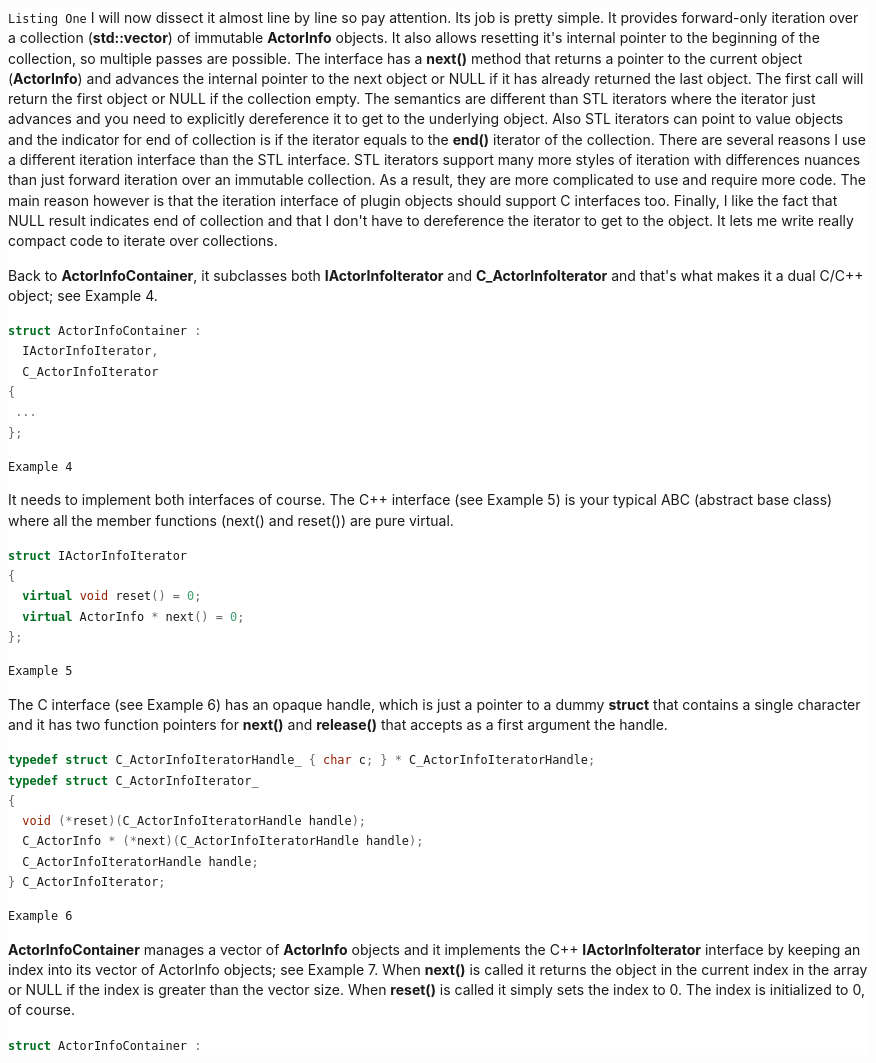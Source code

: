 ```Listing One```
I will now dissect it almost line by line so pay attention. Its job is pretty simple. It provides forward-only iteration over a collection (**std::vector**) of immutable **ActorInfo** objects. It also allows resetting it's internal pointer to the beginning of the collection, so multiple passes are possible. The interface has a **next()** method that returns a pointer to the current object (**ActorInfo**) and advances the internal pointer to the next object or NULL if it has already returned the last object. The first call will return the first object or NULL if the collection empty. The semantics are different than STL iterators where the iterator just advances and you need to explicitly dereference it to get to the underlying object. Also STL iterators can point to value objects and the indicator for end of collection is if the iterator equals to the **end()** iterator of the collection. There are several reasons I use a different iteration interface than the STL interface. STL iterators support many more styles of iteration with differences nuances than just forward iteration over an immutable collection. As a result, they are more complicated to use and require more code. The main reason however is that the iteration interface of plugin objects should support C interfaces too. Finally, I like the fact that NULL result indicates end of collection and that I don't have to dereference the iterator to get to the object. It lets me write really compact code to iterate over collections.

Back to **ActorInfoContainer**, it subclasses both **IActorInfoIterator** and **C_ActorInfoIterator** and that's what makes it a dual C/C++ object; see Example 4.

```c++
struct ActorInfoContainer : 
  IActorInfoIterator,
  C_ActorInfoIterator
{
 ...
};
```
```Example 4```

It needs to implement both interfaces of course. The C++ interface (see Example 5) is your typical ABC (abstract base class) where all the member functions (next() and reset()) are pure virtual.

```c++
struct IActorInfoIterator
{
  virtual void reset() = 0;
  virtual ActorInfo * next() = 0;
};
```
```Example 5```

The C interface (see Example 6) has an opaque handle, which is just a pointer to a dummy **struct** that contains a single character and it has two function pointers for **next()** and **release()** that accepts as a first argument the handle.

```c++
typedef struct C_ActorInfoIteratorHandle_ { char c; } * C_ActorInfoIteratorHandle; 
typedef struct C_ActorInfoIterator_
{
  void (*reset)(C_ActorInfoIteratorHandle handle);
  C_ActorInfo * (*next)(C_ActorInfoIteratorHandle handle);
  C_ActorInfoIteratorHandle handle;
} C_ActorInfoIterator;
```
```Example 6```

**ActorInfoContainer** manages a vector of **ActorInfo** objects and it implements the C++ **IActorInfoIterator** interface by keeping an index into its vector of ActorInfo objects; see Example 7. When **next()** is called it returns the object in the current index in the array or NULL if the index is greater than the vector size. When **reset()** is called it simply sets the index to 0. The index is initialized to 0, of course.

```c++
struct ActorInfoContainer : 
```